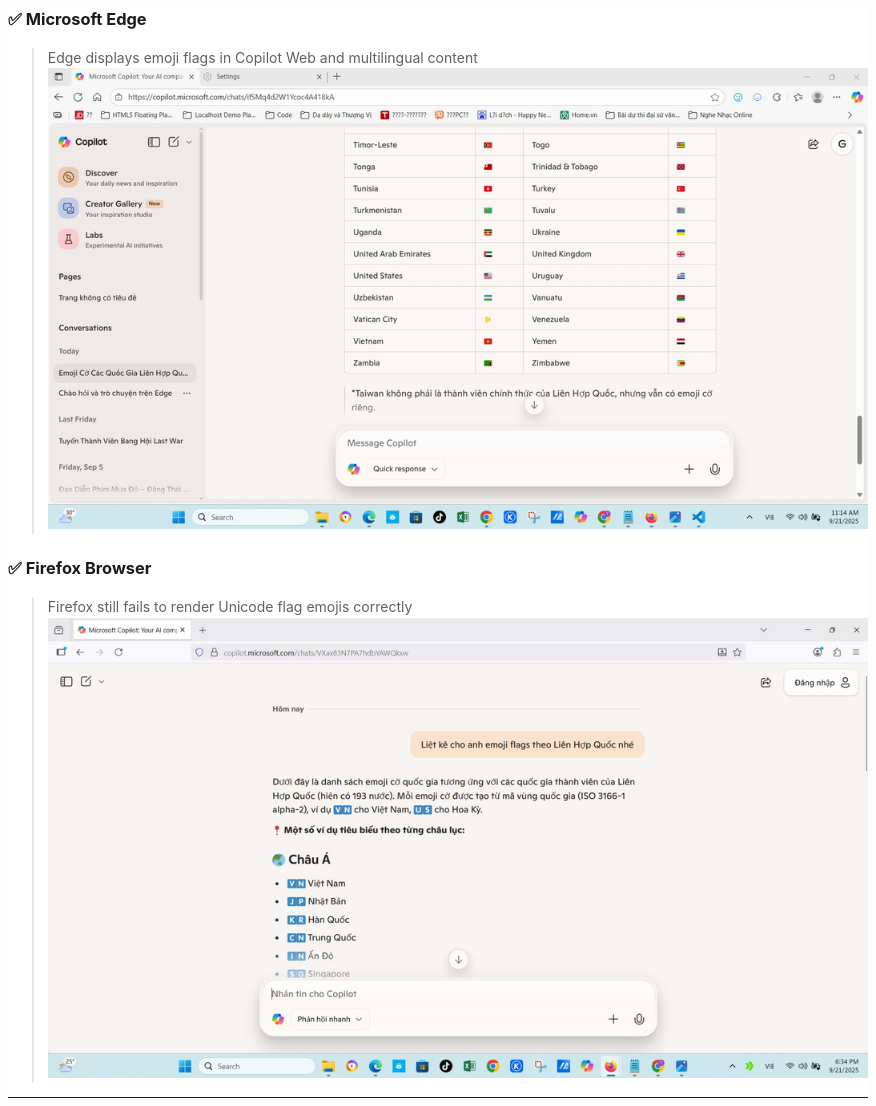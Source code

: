 ### ✅ Microsoft Edge
> Edge displays emoji flags in Copilot Web and multilingual content  
![Edge Screenshot](screenshots/Edge.Browser.Show.Screenshot.2025-09-21.111408.jpg)

### ✅ Firefox Browser
> Firefox still fails to render Unicode flag emojis correctly  
![Firefox Screenshot](screenshots/Firefox.Browser.Screenshot.2025-09-21.183410.jpg)

---